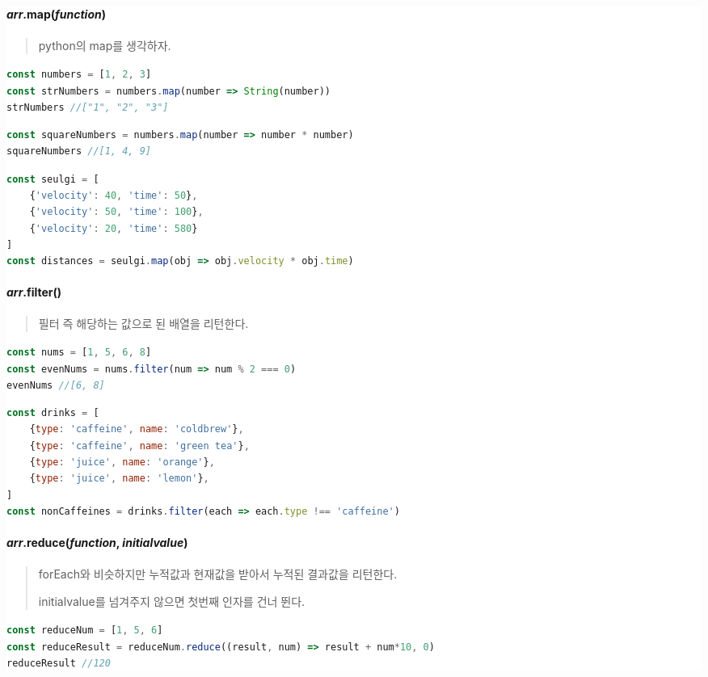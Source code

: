 

#### *arr*.map(*function*)

> python의 map를 생각하자.

```js
const numbers = [1, 2, 3]
const strNumbers = numbers.map(number => String(number)) 
strNumbers //["1", "2", "3"]
```

```js
const squareNumbers = numbers.map(number => number * number)
squareNumbers //[1, 4, 9]
```

```js
const seulgi = [
    {'velocity': 40, 'time': 50},
    {'velocity': 50, 'time': 100},
    {'velocity': 20, 'time': 580}
]
const distances = seulgi.map(obj => obj.velocity * obj.time)
```



#### *arr*.filter()

> 필터 즉 해당하는 값으로 된 배열을 리턴한다.

```js
const nums = [1, 5, 6, 8]
const evenNums = nums.filter(num => num % 2 === 0)
evenNums //[6, 8]
```

```js
const drinks = [
    {type: 'caffeine', name: 'coldbrew'},
    {type: 'caffeine', name: 'green tea'},
    {type: 'juice', name: 'orange'},
    {type: 'juice', name: 'lemon'},
]
const nonCaffeines = drinks.filter(each => each.type !== 'caffeine')
```



#### *arr*.reduce(*function*, *initialvalue*)

> forEach와 비슷하지만 누적값과 현재값을 받아서 누적된 결과값을 리턴한다.
>
> initialvalue를 넘겨주지 않으면 첫번째 인자를 건너 뛴다.

```js
const reduceNum = [1, 5, 6]
const reduceResult = reduceNum.reduce((result, num) => result + num*10, 0)
reduceResult //120
```
